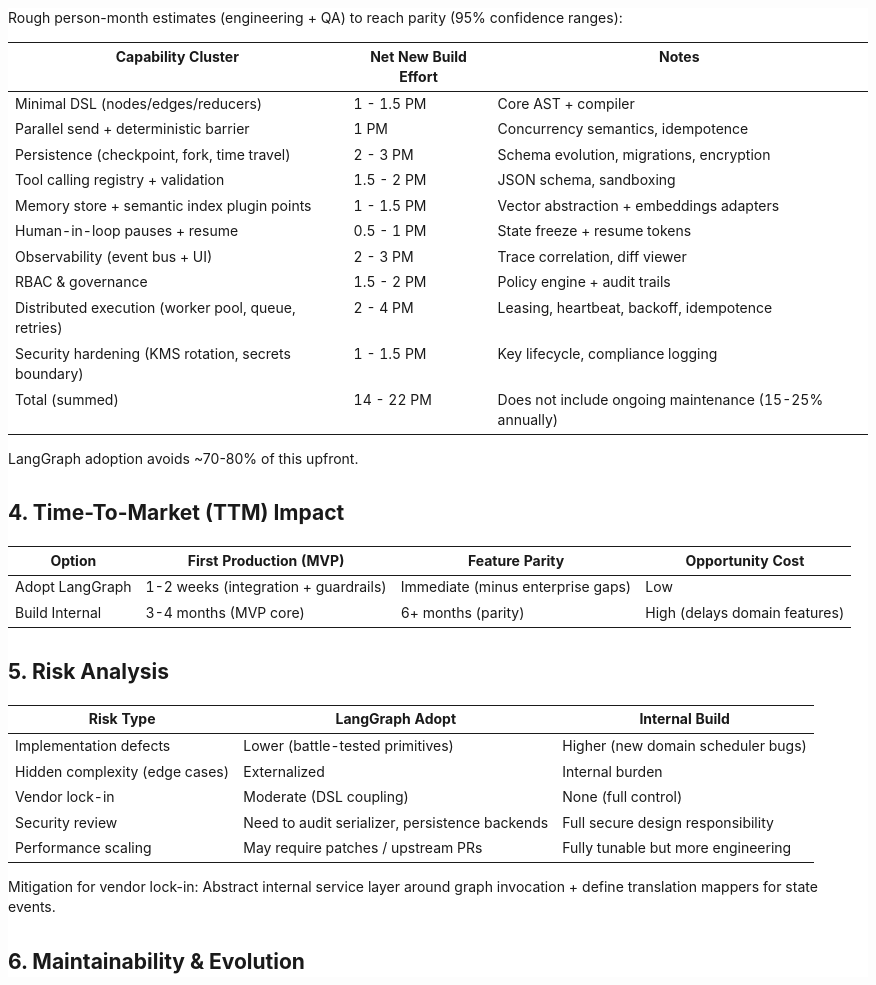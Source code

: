 Rough person-month estimates (engineering + QA) to reach parity (95% confidence ranges):

| Capability Cluster | Net New Build Effort | Notes |
|--------------------|----------------------|-------|
| Minimal DSL (nodes/edges/reducers) | 1 - 1.5 PM | Core AST + compiler |
| Parallel send + deterministic barrier | 1 PM | Concurrency semantics, idempotence |
| Persistence (checkpoint, fork, time travel) | 2 - 3 PM | Schema evolution, migrations, encryption |
| Tool calling registry + validation | 1.5 - 2 PM | JSON schema, sandboxing |
| Memory store + semantic index plugin points | 1 - 1.5 PM | Vector abstraction + embeddings adapters |
| Human-in-loop pauses + resume | 0.5 - 1 PM | State freeze + resume tokens |
| Observability (event bus + UI) | 2 - 3 PM | Trace correlation, diff viewer |
| RBAC & governance | 1.5 - 2 PM | Policy engine + audit trails |
| Distributed execution (worker pool, queue, retries) | 2 - 4 PM | Leasing, heartbeat, backoff, idempotence |
| Security hardening (KMS rotation, secrets boundary) | 1 - 1.5 PM | Key lifecycle, compliance logging |
| Total (summed) | 14 - 22 PM | Does not include ongoing maintenance (15-25% annually) |

LangGraph adoption avoids ~70-80% of this upfront.

## 4. Time-To-Market (TTM) Impact

| Option | First Production (MVP) | Feature Parity | Opportunity Cost |
|--------|------------------------|----------------|------------------|
| Adopt LangGraph | 1-2 weeks (integration + guardrails) | Immediate (minus enterprise gaps) | Low |
| Build Internal | 3-4 months (MVP core) | 6+ months (parity) | High (delays domain features) |

## 5. Risk Analysis

| Risk Type | LangGraph Adopt | Internal Build |
|-----------|-----------------|----------------|
| Implementation defects | Lower (battle-tested primitives) | Higher (new domain scheduler bugs) |
| Hidden complexity (edge cases) | Externalized | Internal burden |
| Vendor lock-in | Moderate (DSL coupling) | None (full control) |
| Security review | Need to audit serializer, persistence backends | Full secure design responsibility |
| Performance scaling | May require patches / upstream PRs | Fully tunable but more engineering |

Mitigation for vendor lock-in: Abstract internal service layer around graph invocation + define translation mappers for state events.

## 6. Maintainability & Evolution

